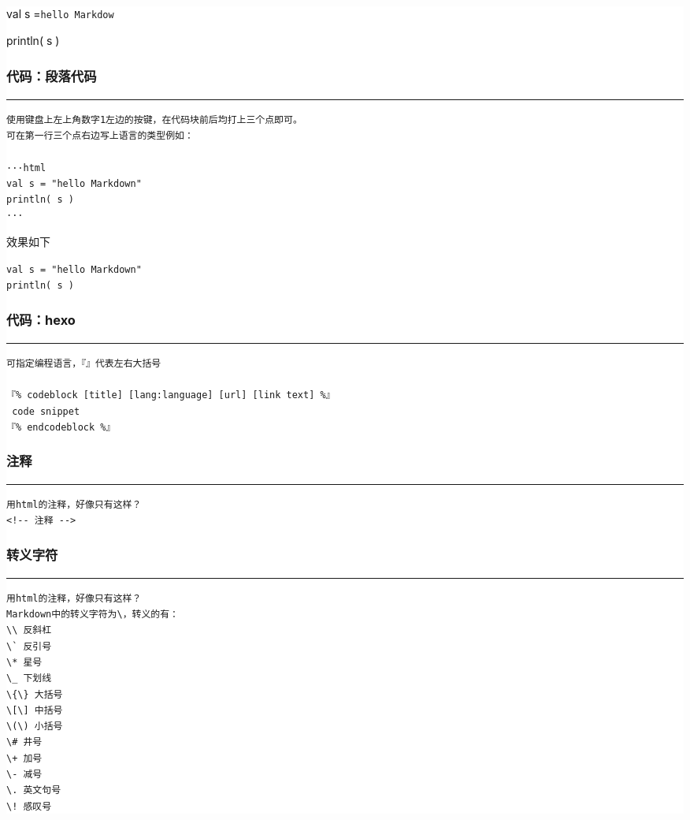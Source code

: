 val s =`hello Markdow`</P>
println( s )

### 代码：段落代码
---
```
使用键盘上左上角数字1左边的按键，在代码块前后均打上三个点即可。
可在第一行三个点右边写上语言的类型例如：

···html
val s = "hello Markdown"
println( s )
···
```
效果如下

```
val s = "hello Markdown"
println( s )
```
 
 ### 代码：hexo
 ---
 ```
 可指定编程语言，『』代表左右大括号

『% codeblock [title] [lang:language] [url] [link text] %』
  code snippet
『% endcodeblock %』
 ```
 
 ### 注释
 ---
 ```
 用html的注释，好像只有这样？
<!-- 注释 -->
 ```
 
 ### 转义字符
 ---
 ```
 用html的注释，好像只有这样？
Markdown中的转义字符为\，转义的有：
\\ 反斜杠
\` 反引号
\* 星号
\_ 下划线
\{\} 大括号
\[\] 中括号
\(\) 小括号
\# 井号
\+ 加号
\- 减号
\. 英文句号
\! 感叹号
 ```
 